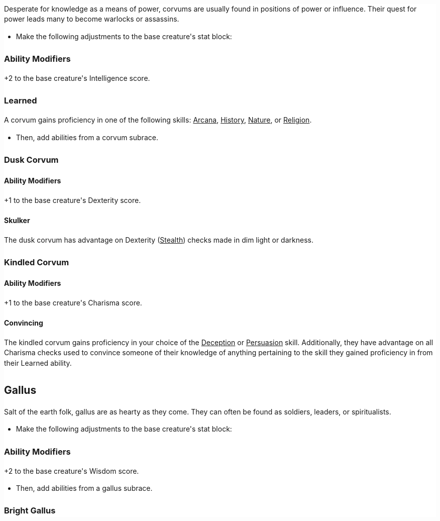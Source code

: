 Desperate for knowledge as a means of power, corvums are usually found in positions of power or influence. Their quest for power leads many to become warlocks or assassins.

- Make the following adjustments to the base creature's stat block:  

### Ability Modifiers

+2 to the base creature's Intelligence score.

### Learned

A corvum gains proficiency in one of the following skills: [Arcana](Mechanics/Rules/skills.md#Arcana), [History](Mechanics/Rules/skills.md#History), [Nature](Mechanics/Rules/skills.md#Nature), or [Religion](Mechanics/Rules/skills.md#Religion).

- Then, add abilities from a corvum subrace.  

### Dusk Corvum

#### Ability Modifiers

+1 to the base creature's Dexterity score.

#### Skulker

The dusk corvum has advantage on Dexterity ([Stealth](Mechanics/Rules/skills.md#Stealth)) checks made in dim light or darkness.

### Kindled Corvum

#### Ability Modifiers

+1 to the base creature's Charisma score.

#### Convincing

The kindled corvum gains proficiency in your choice of the [Deception](Mechanics/Rules/skills.md#Deception) or [Persuasion](Mechanics/Rules/skills.md#Persuasion) skill. Additionally, they have advantage on all Charisma checks used to convince someone of their knowledge of anything pertaining to the skill they gained proficiency in from their Learned ability.

## Gallus

Salt of the earth folk, gallus are as hearty as they come. They can often be found as soldiers, leaders, or spiritualists.

- Make the following adjustments to the base creature's stat block:  

### Ability Modifiers

+2 to the base creature's Wisdom score.

- Then, add abilities from a gallus subrace.  

### Bright Gallus
